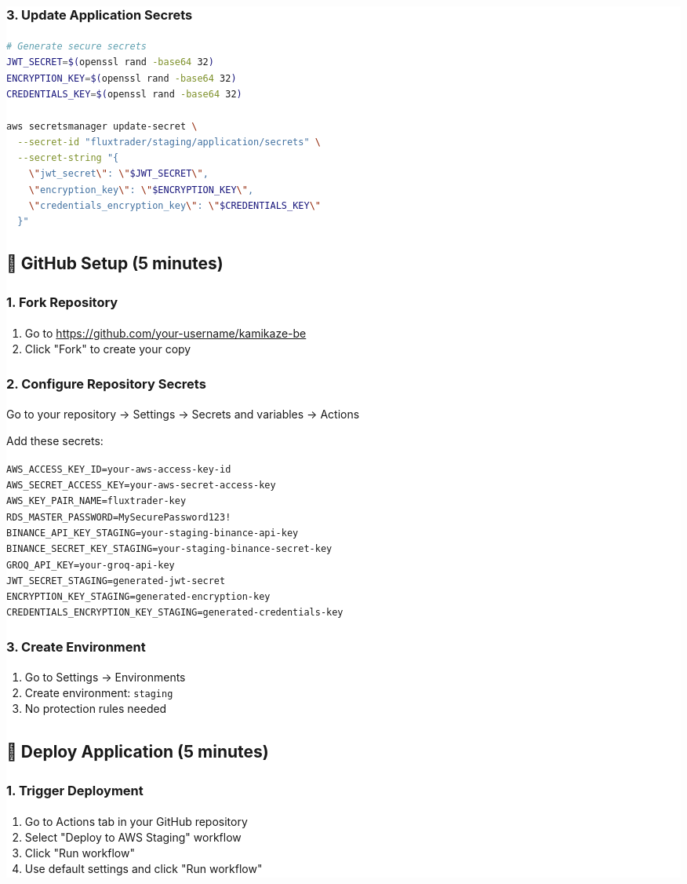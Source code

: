 ### 3. Update Application Secrets
```bash
# Generate secure secrets
JWT_SECRET=$(openssl rand -base64 32)
ENCRYPTION_KEY=$(openssl rand -base64 32)
CREDENTIALS_KEY=$(openssl rand -base64 32)

aws secretsmanager update-secret \
  --secret-id "fluxtrader/staging/application/secrets" \
  --secret-string "{
    \"jwt_secret\": \"$JWT_SECRET\",
    \"encryption_key\": \"$ENCRYPTION_KEY\",
    \"credentials_encryption_key\": \"$CREDENTIALS_KEY\"
  }"
```

## 🔧 GitHub Setup (5 minutes)

### 1. Fork Repository
1. Go to https://github.com/your-username/kamikaze-be
2. Click "Fork" to create your copy

### 2. Configure Repository Secrets
Go to your repository → Settings → Secrets and variables → Actions

Add these secrets:
```
AWS_ACCESS_KEY_ID=your-aws-access-key-id
AWS_SECRET_ACCESS_KEY=your-aws-secret-access-key
AWS_KEY_PAIR_NAME=fluxtrader-key
RDS_MASTER_PASSWORD=MySecurePassword123!
BINANCE_API_KEY_STAGING=your-staging-binance-api-key
BINANCE_SECRET_KEY_STAGING=your-staging-binance-secret-key
GROQ_API_KEY=your-groq-api-key
JWT_SECRET_STAGING=generated-jwt-secret
ENCRYPTION_KEY_STAGING=generated-encryption-key
CREDENTIALS_ENCRYPTION_KEY_STAGING=generated-credentials-key
```

### 3. Create Environment
1. Go to Settings → Environments
2. Create environment: `staging`
3. No protection rules needed

## 🚀 Deploy Application (5 minutes)

### 1. Trigger Deployment
1. Go to Actions tab in your GitHub repository
2. Select "Deploy to AWS Staging" workflow
3. Click "Run workflow"
4. Use default settings and click "Run workflow"
